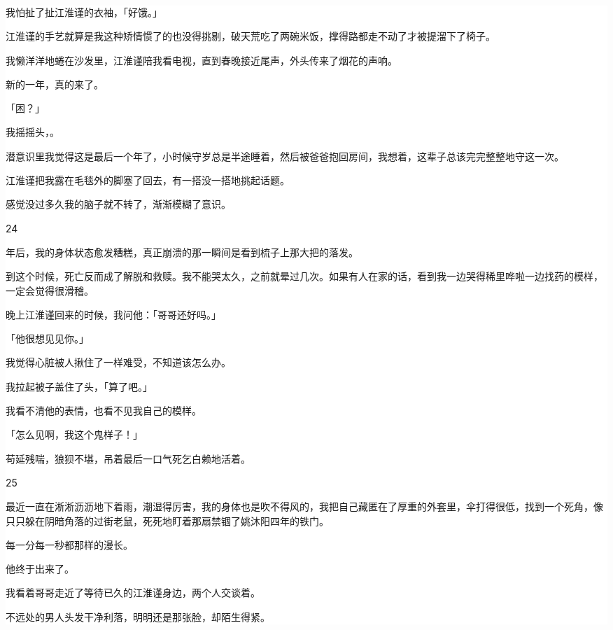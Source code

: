 我怕扯了扯江淮谨的衣袖，「好饿。」


江淮谨的手艺就算是我这种矫情惯了的也没得挑剔，破天荒吃了两碗米饭，撑得路都走不动了才被提溜下了椅子。


我懒洋洋地蜷在沙发里，江淮谨陪我看电视，直到春晚接近尾声，外头传来了烟花的声响。


新的一年，真的来了。


「困？」


我摇摇头，。


潜意识里我觉得这是最后一个年了，小时候守岁总是半途睡着，然后被爸爸抱回房间，我想着，这辈子总该完完整整地守这一次。


江淮谨把我露在毛毯外的脚塞了回去，有一搭没一搭地挑起话题。


感觉没过多久我的脑子就不转了，渐渐模糊了意识。


24


年后，我的身体状态愈发糟糕，真正崩溃的那一瞬间是看到梳子上那大把的落发。


到这个时候，死亡反而成了解脱和救赎。我不能哭太久，之前就晕过几次。如果有人在家的话，看到我一边哭得稀里哗啦一边找药的模样，一定会觉得很滑稽。


晚上江淮谨回来的时候，我问他：「哥哥还好吗。」


「他很想见见你。」


我觉得心脏被人揪住了一样难受，不知道该怎么办。


我拉起被子盖住了头，「算了吧。」


我看不清他的表情，也看不见我自己的模样。


「怎么见啊，我这个鬼样子！」


苟延残喘，狼狈不堪，吊着最后一口气死乞白赖地活着。


25


最近一直在淅淅沥沥地下着雨，潮湿得厉害，我的身体也是吹不得风的，我把自己藏匿在了厚重的外套里，伞打得很低，找到一个死角，像只只躲在阴暗角落的过街老鼠，死死地盯着那扇禁锢了姚沐阳四年的铁门。


每一分每一秒都那样的漫长。


他终于出来了。


我看着哥哥走近了等待已久的江淮谨身边，两个人交谈着。


不远处的男人头发干净利落，明明还是那张脸，却陌生得紧。
